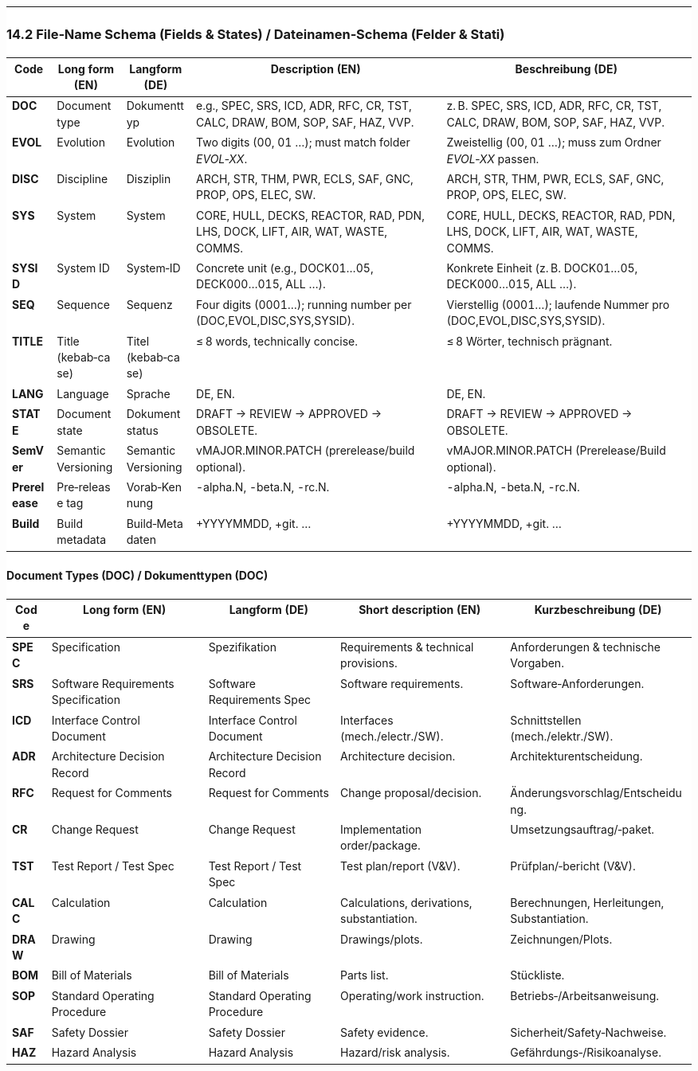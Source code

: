 
---

### 14.2 File‑Name Schema (Fields & States) / Dateinamen‑Schema (Felder & Stati)

| Code           | Long form (EN)      | Langform (DE)       | Description (EN)                                                               | Beschreibung (DE)                                                              |
| -------------- | ------------------- | ------------------- | ------------------------------------------------------------------------------ | ------------------------------------------------------------------------------ |
| **DOC**        | Document type       | Dokumenttyp         | e.g., SPEC, SRS, ICD, ADR, RFC, CR, TST, CALC, DRAW, BOM, SOP, SAF, HAZ, VVP.  | z. B. SPEC, SRS, ICD, ADR, RFC, CR, TST, CALC, DRAW, BOM, SOP, SAF, HAZ, VVP.  |
| **EVOL**       | Evolution           | Evolution           | Two digits (00, 01 …); must match folder *EVOL‑XX*.                            | Zweistellig (00, 01 …); muss zum Ordner *EVOL‑XX* passen.                      |
| **DISC**       | Discipline          | Disziplin           | ARCH, STR, THM, PWR, ECLS, SAF, GNC, PROP, OPS, ELEC, SW.                      | ARCH, STR, THM, PWR, ECLS, SAF, GNC, PROP, OPS, ELEC, SW.                      |
| **SYS**        | System              | System              | CORE, HULL, DECKS, REACTOR, RAD, PDN, LHS, DOCK, LIFT, AIR, WAT, WASTE, COMMS. | CORE, HULL, DECKS, REACTOR, RAD, PDN, LHS, DOCK, LIFT, AIR, WAT, WASTE, COMMS. |
| **SYSID**      | System ID           | System‑ID           | Concrete unit (e.g., DOCK01…05, DECK000…015, ALL …).                           | Konkrete Einheit (z. B. DOCK01…05, DECK000…015, ALL …).                        |
| **SEQ**        | Sequence            | Sequenz             | Four digits (0001…); running number per (DOC,EVOL,DISC,SYS,SYSID).             | Vierstellig (0001…); laufende Nummer pro (DOC,EVOL,DISC,SYS,SYSID).            |
| **TITLE**      | Title (kebab‑case)  | Titel (kebab‑case)  | ≤ 8 words, technically concise.                                                | ≤ 8 Wörter, technisch prägnant.                                                |
| **LANG**       | Language            | Sprache             | DE, EN.                                                                        | DE, EN.                                                                        |
| **STATE**      | Document state      | Dokumentstatus      | DRAFT → REVIEW → APPROVED → OBSOLETE.                                          | DRAFT → REVIEW → APPROVED → OBSOLETE.                                          |
| **SemVer**     | Semantic Versioning | Semantic Versioning | vMAJOR.MINOR.PATCH (prerelease/build optional).                                | vMAJOR.MINOR.PATCH (Prerelease/Build optional).                                |
| **Prerelease** | Pre‑release tag     | Vorab‑Kennung       | -alpha.N, -beta.N, -rc.N.                                                      | -alpha.N, -beta.N, -rc.N.                                                      |
| **Build**      | Build metadata      | Build‑Metadaten     | +YYYYMMDD, +git.<shortsha> …                                                   | +YYYYMMDD, +git.<shortsha> …                                                   |

#### Document Types (DOC) / Dokumenttypen (DOC)

| Code     | Long form (EN)                      | Langform (DE)                  | Short description (EN)                     | Kurzbeschreibung (DE)                       |
| -------- | ----------------------------------- | ------------------------------ | ------------------------------------------ | ------------------------------------------- |
| **SPEC** | Specification                       | Spezifikation                  | Requirements & technical provisions.       | Anforderungen & technische Vorgaben.        |
| **SRS**  | Software Requirements Specification | Software Requirements Spec     | Software requirements.                     | Software‑Anforderungen.                     |
| **ICD**  | Interface Control Document          | Interface Control Document     | Interfaces (mech./electr./SW).             | Schnittstellen (mech./elektr./SW).          |
| **ADR**  | Architecture Decision Record        | Architecture Decision Record   | Architecture decision.                     | Architekturentscheidung.                    |
| **RFC**  | Request for Comments                | Request for Comments           | Change proposal/decision.                  | Änderungsvorschlag/Entscheidung.            |
| **CR**   | Change Request                      | Change Request                 | Implementation order/package.              | Umsetzungsauftrag/‑paket.                   |
| **TST**  | Test Report / Test Spec             | Test Report / Test Spec        | Test plan/report (V\&V).                   | Prüfplan/‑bericht (V\&V).                   |
| **CALC** | Calculation                         | Calculation                    | Calculations, derivations, substantiation. | Berechnungen, Herleitungen, Substantiation. |
| **DRAW** | Drawing                             | Drawing                        | Drawings/plots.                            | Zeichnungen/Plots.                          |
| **BOM**  | Bill of Materials                   | Bill of Materials              | Parts list.                                | Stückliste.                                 |
| **SOP**  | Standard Operating Procedure        | Standard Operating Procedure   | Operating/work instruction.                | Betriebs‑/Arbeitsanweisung.                 |
| **SAF**  | Safety Dossier                      | Safety Dossier                 | Safety evidence.                           | Sicherheit/Safety‑Nachweise.                |
| **HAZ**  | Hazard Analysis                     | Hazard Analysis                | Hazard/risk analysis.                      | Gefährdungs‑/Risikoanalyse.                 |
